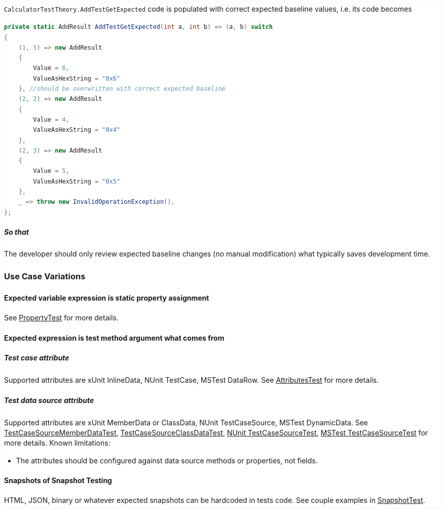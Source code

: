`CalculatorTestTheory.AddTestGetExpected` code is populated with correct expected baseline values, i.e. its code becomes
```csharp
private static AddResult AddTestGetExpected(int a, int b) => (a, b) switch
{
    (1, 5) => new AddResult
    {
        Value = 6,
        ValueAsHexString = "0x6"
    }, //should be overwritten with correct expected baseline
    (2, 2) => new AddResult
    {
        Value = 4,
        ValueAsHexString = "0x4"
    },
    (2, 3) => new AddResult
    {
        Value = 5,
        ValueAsHexString = "0x5"
    },
    _ => throw new InvalidOperationException(),
};
```
##### So that
The developer should only review expected baseline changes (no manual modification) what typically saves development time.

### Use Case Variations

#### Expected variable expression is static property assignment
See [PropertyTest](Test.Integration.XUnit/PropertyTest.cs) for more details.

#### Expected expression is test method argument what comes from

##### Test case attribute
Supported attributes are xUnit InlineData, NUnit TestCase, MSTest DataRow. See [AttributesTest](Test.Integration.XUnit/AttributesTest.cs) for more details.

##### Test data source attribute
Supported attributes are xUnit MemberData or ClassData, NUnit TestCaseSource, MSTest DynamicData. See [TestCaseSourceMemberDataTest](Test.Integration.XUnit/TestCaseSourceMemberDataTest.cs), [TestCaseSourceClassDataTest](Test.Integration.XUnit/TestCaseSourceClass/TestCaseSourceClassDataTest.cs), [NUnit TestCaseSourceTest](Test.Integration.NUnit/TestCaseSourceTest.cs), [MSTest TestCaseSourceTest](Test.Integration.MSTest/TestCaseSourceTest.cs) for more details.
Known limitations:
* The attributes should be configured against data source methods or properties, not fields.

#### Snapshots of Snapshot Testing
HTML, JSON, binary or whatever expected snapshots can be hardcoded in tests code. See couple examples in [SnapshotTest](Test.Integration.XUnit/SnapshotTest.cs).
